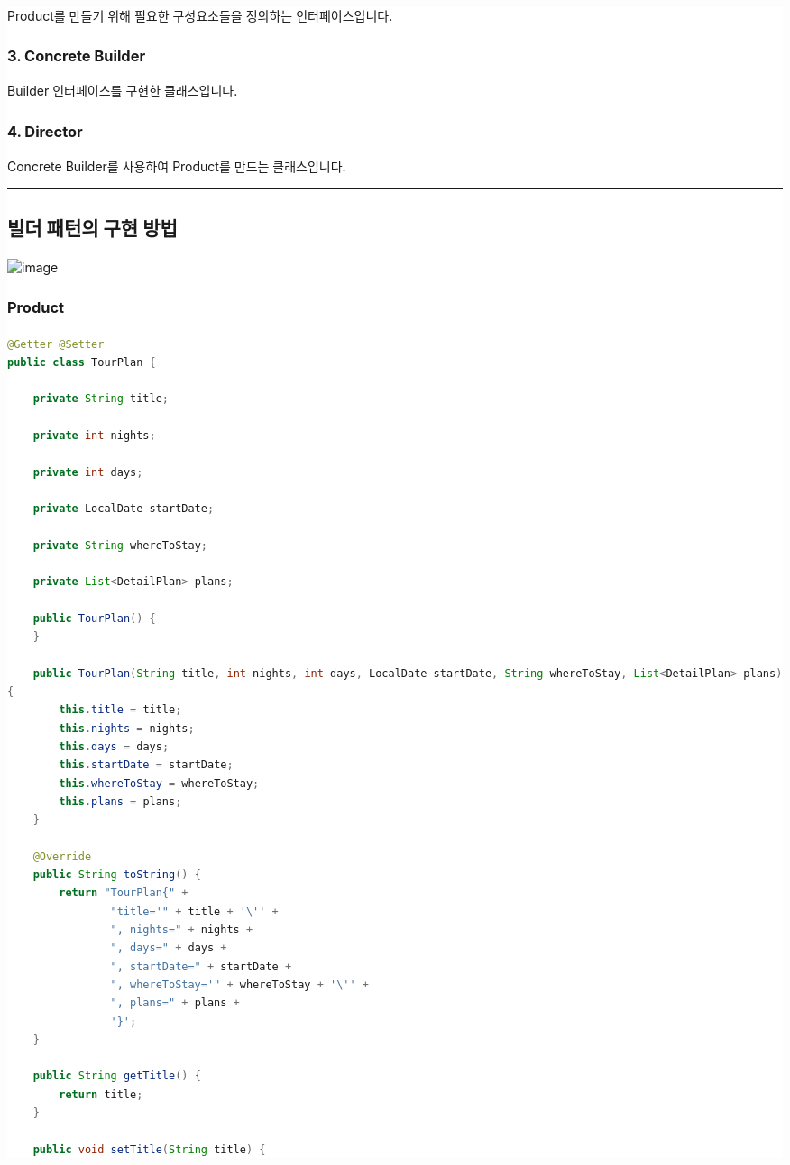 Product를 만들기 위해 필요한 구성요소들을 정의하는 인터페이스입니다.

### 3. Concrete Builder

Builder 인터페이스를 구현한 클래스입니다.

### 4. Director

Concrete Builder를 사용하여 Product를 만드는 클래스입니다.

---

## 빌더 패턴의 구현 방법

![image](https://user-images.githubusercontent.com/70142711/221438820-24c593ac-30f0-49c1-bdb4-e1f7d450d45b.png)

### Product

```java
@Getter @Setter
public class TourPlan {

    private String title;

    private int nights;

    private int days;

    private LocalDate startDate;

    private String whereToStay;

    private List<DetailPlan> plans;

    public TourPlan() {
    }

    public TourPlan(String title, int nights, int days, LocalDate startDate, String whereToStay, List<DetailPlan> plans) {
        this.title = title;
        this.nights = nights;
        this.days = days;
        this.startDate = startDate;
        this.whereToStay = whereToStay;
        this.plans = plans;
    }

    @Override
    public String toString() {
        return "TourPlan{" +
                "title='" + title + '\'' +
                ", nights=" + nights +
                ", days=" + days +
                ", startDate=" + startDate +
                ", whereToStay='" + whereToStay + '\'' +
                ", plans=" + plans +
                '}';
    }

    public String getTitle() {
        return title;
    }

    public void setTitle(String title) {
```